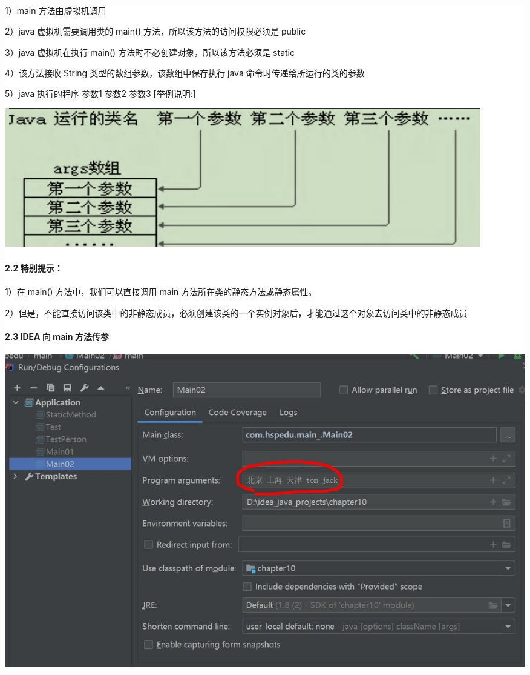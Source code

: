 1）main 方法由虚拟机调用

2）java 虚拟机需要调用类的 main() 方法，所以该方法的访问权限必须是 public

3）java 虚拟机在执行 main() 方法时不必创建对象，所以该方法必须是 static

4）该方法接收 String 类型的数组参数，该数组中保存执行 java 命令时传递给所运行的类的参数

5）java 执行的程序 参数1 参数2 参数3 [举例说明:]

![](image/main方法示意图.png)

#### 2.2 特别提示：

1）在 main() 方法中，我们可以直接调用 main 方法所在类的静态方法或静态属性。

2）但是，不能直接访问该类中的非静态成员，必须创建该类的一个实例对象后，才能通过这个对象去访问类中的非静态成员

#### 2.3 IDEA 向 main 方法传参

![](image/IDEA向main传参.png)
